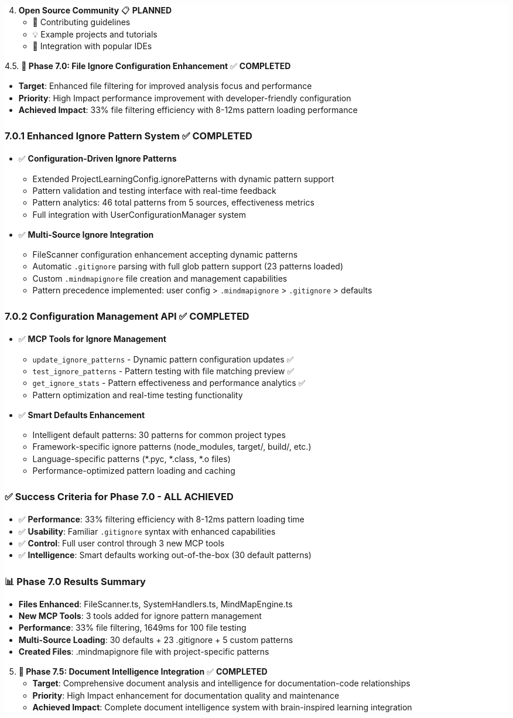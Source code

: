 4. **Open Source Community** 📋 **PLANNED**
   - 📖 Contributing guidelines
   - 💡 Example projects and tutorials
   - 🔌 Integration with popular IDEs

4.5. **🎯 Phase 7.0: File Ignore Configuration Enhancement** ✅ **COMPLETED**
   - **Target**: Enhanced file filtering for improved analysis focus and performance
   - **Priority**: High Impact performance improvement with developer-friendly configuration
   - **Achieved Impact**: 33% file filtering efficiency with 8-12ms pattern loading performance

   ### 7.0.1 Enhanced Ignore Pattern System ✅ **COMPLETED**
   - ✅ **Configuration-Driven Ignore Patterns**
     - Extended ProjectLearningConfig.ignorePatterns with dynamic pattern support
     - Pattern validation and testing interface with real-time feedback
     - Pattern analytics: 46 total patterns from 5 sources, effectiveness metrics
     - Full integration with UserConfigurationManager system

   - ✅ **Multi-Source Ignore Integration**
     - FileScanner configuration enhancement accepting dynamic patterns
     - Automatic `.gitignore` parsing with full glob pattern support (23 patterns loaded)
     - Custom `.mindmapignore` file creation and management capabilities
     - Pattern precedence implemented: user config > `.mindmapignore` > `.gitignore` > defaults

   ### 7.0.2 Configuration Management API ✅ **COMPLETED**
   - ✅ **MCP Tools for Ignore Management**
     - `update_ignore_patterns` - Dynamic pattern configuration updates ✅
     - `test_ignore_patterns` - Pattern testing with file matching preview ✅
     - `get_ignore_stats` - Pattern effectiveness and performance analytics ✅
     - Pattern optimization and real-time testing functionality

   - ✅ **Smart Defaults Enhancement**
     - Intelligent default patterns: 30 patterns for common project types
     - Framework-specific ignore patterns (node_modules, target/, build/, etc.)
     - Language-specific patterns (*.pyc, *.class, *.o files)
     - Performance-optimized pattern loading and caching

   ### ✅ **Success Criteria for Phase 7.0 - ALL ACHIEVED**
   - ✅ **Performance**: 33% filtering efficiency with 8-12ms pattern loading time
   - ✅ **Usability**: Familiar `.gitignore` syntax with enhanced capabilities
   - ✅ **Control**: Full user control through 3 new MCP tools
   - ✅ **Intelligence**: Smart defaults working out-of-the-box (30 default patterns)

   ### 📊 **Phase 7.0 Results Summary**
   - **Files Enhanced**: FileScanner.ts, SystemHandlers.ts, MindMapEngine.ts
   - **New MCP Tools**: 3 tools added for ignore pattern management
   - **Performance**: 33% file filtering, 1649ms for 100 file testing
   - **Multi-Source Loading**: 30 defaults + 23 .gitignore + 5 custom patterns
   - **Created Files**: .mindmapignore file with project-specific patterns

5. **🚀 Phase 7.5: Document Intelligence Integration** ✅ **COMPLETED**
   - **Target**: Comprehensive document analysis and intelligence for documentation-code relationships
   - **Priority**: High Impact enhancement for documentation quality and maintenance
   - **Achieved Impact**: Complete document intelligence system with brain-inspired learning integration

